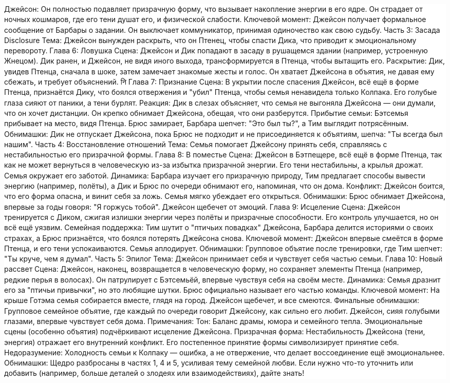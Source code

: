 Джейсон: Он полностью подавляет призрачную форму, что вызывает накопление энергии в его ядре. Он страдает от ночных кошмаров, где его тени душат его, и физической слабости.
Ключевой момент: Джейсон получает формальное сообщение от Барбары о задании. Он выключает коммуникатор, принимая одиночество как свою судьбу.
Часть 3: Засада Disclosure
Тема: Джейсон вынужден раскрыть, что он Птенец, чтобы спасти Дика, что приводит к эмоциональному перевороту.
Глава 6: Ловушка
Сцена: Джейсон и Дик попадают в засаду в рушащемся здании (например, устроенную Жнецом). Дик ранен, и Джейсон, не видя иного выхода, трансформируется в Птенца, чтобы вытащить его.
Раскрытие: Дик, увидев Птенца, сначала в шоке, затем замечает знакомые жесты и голос. Он хватает Джейсона в объятия, не давая ему сбежать, и требует объяснений.
नि
Глава 7: Признание
Сцена: В укрытии после спасения Джейсон, всё ещё в форме Птенца, признаётся Дику, что боялся отвержения и "убил" Птенца, чтобы семья ненавидела только Колпака. Его голубые глаза сияют от паники, а тени бурлят.
Реакция: Дик в слезах объясняет, что семья не выгоняла Джейсона — они думали, что он хочет дистанции. Он крепко обнимает Джейсона, обещая, что они разберутся.
Прибытие семьи: Бэтсемья прибывает на место, видя Птенца. Брюс замирает, Барбара шепчет: "Это был ты?", а Тим выглядит потрясённым.
Обнимашки: Дик не отпускает Джейсона, пока Брюс не подходит и не присоединяется к объятиям, шепча: "Ты всегда был нашим".
Часть 4: Восстановление отношений
Тема: Семья помогает Джейсону принять себя, справляясь с нестабильностью его призрачной формы.
Глава 8: В поместье
Сцена: Джейсон в Бэтпещере, всё ещё в форме Птенца, так как не может вернуться в человеческую из-за избытка призрачной энергии. Его тени нестабильны, а крылья дрожат. Семья окружает его заботой.
Динамика: Барбара изучает его призрачную природу, Тим предлагает способы вывести энергию (например, полёты), а Дик и Брюс по очереди обнимают его, напоминая, что он дома.
Конфликт: Джейсон боится, что его форма опасна, и винит себя за ложь. Семья мягко убеждает его открыться.
Обнимашки: Брюс обнимает Джейсона, впервые за годы говоря: "Я горжусь тобой". Джейсон щебечет от эмоций.
Глава 9: Исцеление
Сцена: Джейсон тренируется с Диком, сжигая излишки энергии через полёты и призрачные способности. Его контроль улучшается, но он всё ещё уязвим.
Семейная поддержка: Тим шутит о "птичьих повадках" Джейсона, Барбара делится историями о своих страхах, а Брюс признаётся, что боялся потерять Джейсона снова.
Ключевой момент: Джейсон впервые смеётся в форме Птенца, и его тени успокаиваются. Семья аплодирует.
Обнимашки: Групповое объятие после тренировки, где Тим шепчет: "Ты круче, чем я думал".
Часть 5: Эпилог
Тема: Джейсон принимает себя и чувствует себя частью семьи.
Глава 10: Новый рассвет
Сцена: Джейсон, наконец, возвращается в человеческую форму, но сохраняет элементы Птенца (например, редкие перья в волосах). Он патрулирует с Бэтсемьёй, впервые чувствуя себя на своём месте.
Динамика: Семья дразнит его за "птичьи привычки", но это любящие шутки. Брюс официально называет его частью команды.
Ключевой момент: На крыше Готэма семья собирается вместе, глядя на город. Джейсон щебечет, и все смеются.
Финальные обнимашки: Групповое семейное объятие, где каждый по очереди говорит Джейсону, как сильно его любит. Джейсон, сияя голубыми глазами, впервые чувствует себя дома.
Примечания:
Тон: Баланс драмы, юмора и семейного тепла. Эмоциональные сцены (особенно объятия) подчёркивают исцеление Джейсона.
Призрачная форма: Нестабильность Джейсона (тени, энергия) отражает его внутренний конфликт. Его постепенное принятие формы символизирует принятие себя.
Недоразумение: Холодность семьи к Колпаку — ошибка, а не отвержение, что делает воссоединение ещё эмоциональнее.
Обнимашки: Щедро разбросаны в частях 1, 4 и 5, усиливая тему семейной любви.
Если нужно что-то уточнить или добавить (например, больше деталей о злодеях или взаимодействиях), дайте знать!

